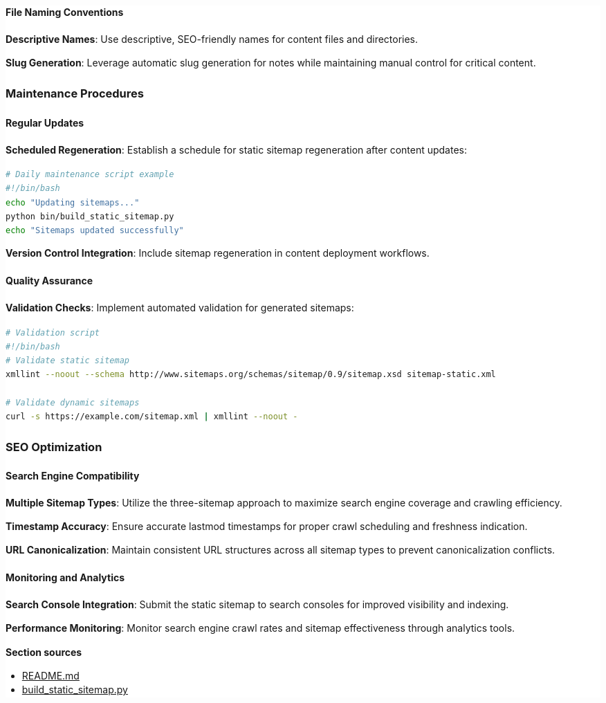 #### File Naming Conventions

**Descriptive Names**: Use descriptive, SEO-friendly names for content files and directories.

**Slug Generation**: Leverage automatic slug generation for notes while maintaining manual control for critical content.

### Maintenance Procedures

#### Regular Updates

**Scheduled Regeneration**: Establish a schedule for static sitemap regeneration after content updates:

```bash
# Daily maintenance script example
#!/bin/bash
echo "Updating sitemaps..."
python bin/build_static_sitemap.py
echo "Sitemaps updated successfully"
```

**Version Control Integration**: Include sitemap regeneration in content deployment workflows.

#### Quality Assurance

**Validation Checks**: Implement automated validation for generated sitemaps:

```bash
# Validation script
#!/bin/bash
# Validate static sitemap
xmllint --noout --schema http://www.sitemaps.org/schemas/sitemap/0.9/sitemap.xsd sitemap-static.xml

# Validate dynamic sitemaps
curl -s https://example.com/sitemap.xml | xmllint --noout -
```

### SEO Optimization

#### Search Engine Compatibility

**Multiple Sitemap Types**: Utilize the three-sitemap approach to maximize search engine coverage and crawling efficiency.

**Timestamp Accuracy**: Ensure accurate lastmod timestamps for proper crawl scheduling and freshness indication.

**URL Canonicalization**: Maintain consistent URL structures across all sitemap types to prevent canonicalization conflicts.

#### Monitoring and Analytics

**Search Console Integration**: Submit the static sitemap to search consoles for improved visibility and indexing.

**Performance Monitoring**: Monitor search engine crawl rates and sitemap effectiveness through analytics tools.

**Section sources**
- [README.md](file://README.md#L21-L21)
- [build_static_sitemap.py](file://bin/build_static_sitemap.py#L150-L190)